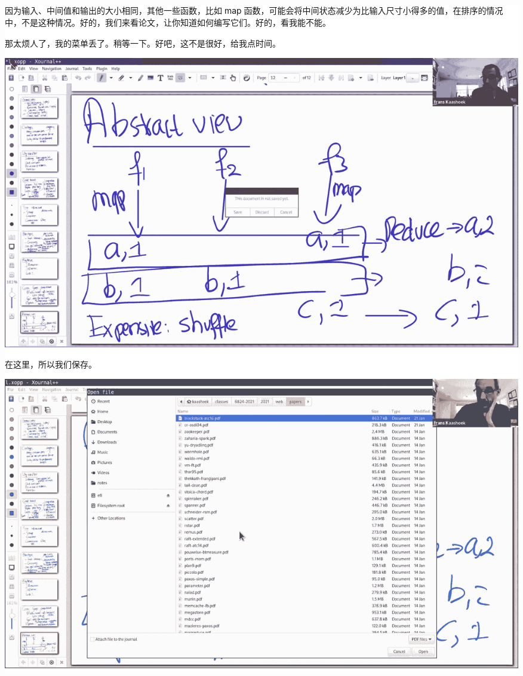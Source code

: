 因为输入、中间值和输出的大小相同，其他一些函数，比如 map 函数，可能会将中间状态减少为比输入尺寸小得多的值，在排序的情况中，不是这种情况。好的，我们来看论文，让你知道如何编写它们。好的，看我能不能。

那太烦人了，我的菜单丢了。稍等一下。好吧，这不是很好，给我点时间。

![](img/a8a316345ffe3a265147d0d4ccc47d2b_21.png)

在这里，所以我们保存。

![](img/a8a316345ffe3a265147d0d4ccc47d2b_23.png)
